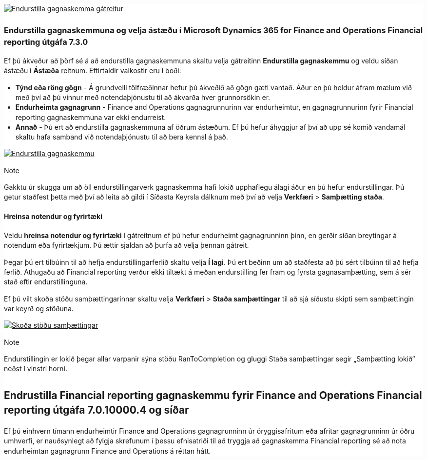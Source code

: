 [![Endurstilla gagnaskemma gátreitur](./media/Reset-72.jpg)](./media/Reset-72.jpg)

### <a name="reset-the-data-mart-and-select-a-reason-in-microsoft-dynamics-365-for-finance-and-operations-financial-reporting-release-730"></a>Endurstilla gagnaskemmuna og velja ástæðu í Microsoft Dynamics 365 for Finance and Operations Financial reporting útgáfa 7.3.0

Ef þú ákveður að þörf sé á að endurstilla gagnaskemmuna skaltu velja gátreitinn **Endurstilla gagnaskemmu** og veldu síðan ástæðu í **Ástæða** reitnum. Eftirtaldir valkostir eru í boði:

- **Týnd eða röng gögn** - Á grundvelli tölfræðinnar hefur þú ákveðið að gögn gæti vantað. Áður en þú heldur áfram mælum við með því að þú vinnur með notendaþjónustu til að ákvarða hver grunnorsökin er.
- **Endurheimta gagnagrunn** - Finance and Operations gagnagrunnurinn var endurheimtur, en gagnagrunnurinn fyrir Financial reporting gagnaskemmuna var ekki endurreist.
- **Annað** - Þú ert að endurstilla gagnaskemmuna af öðrum ástæðum. Ef þú hefur áhyggjur af því að upp sé komið vandamál skaltu hafa samband við notendaþjónustu til að bera kennsl á það.

[![Endurstilla gagnaskemmu](./media/Integration.png)](./media/Integration.png)

> [!NOTE]
> Gakktu úr skugga um að öll endurstillingarverk gagnaskemma hafi lokið upphaflegu álagi áður en þú hefur endurstillingar. Þú getur staðfest þetta með því að leita að gildi í Síðasta Keyrsla dálknum með því að velja **Verkfæri** &gt; **Samþætting staða**.

#### <a name="clear-users-and-companies"></a>Hreinsa notendur og fyrirtæki

Veldu **hreinsa notendur og fyrirtæki** í gátreitnum ef þú hefur endurheimt gagnagrunninn þinn, en gerðir síðan breytingar á notendum eða fyrirtækjum. Þú ættir sjaldan að þurfa að velja þennan gátreit.

Þegar þú ert tilbúinn til að hefja endurstillingarferlið skaltu velja **Í lagi**. Þú ert beðinn um að staðfesta að þú sért tilbúinn til að hefja ferlið. Athugaðu að Financial reporting verður ekki tiltækt á meðan endurstilling fer fram og fyrsta gagnasamþætting, sem á sér stað eftir endurstillinguna.

Ef þú vilt skoða stöðu samþættingarinnar skaltu velja **Verkfæri** &gt; **Staða samþættingar** til að sjá síðustu skipti sem samþættingin var keyrð og stöðuna.

[![Skoða stöðu samþættingar](./media/New-integration.PNG)](./media/New-integration.PNG)

> [!NOTE]
> Endurstillingin er lokið þegar allar varpanir sýna stöðu RanToCompletion og gluggi Staða samþættingar segir „Samþætting lokið“ neðst í vinstri horni.

## <a name="reset-the-financial-reporting-data-mart-for-finance-and-operations-financial-reporting-release-70100004-and-later"></a>Endrustilla Financial reporting gagnaskemmu fyrir Finance and Operations Financial reporting útgáfa 7.0.10000.4 og síðar

Ef þú einhvern tímann endurheimtir Finance and Operations gagnagrunninn úr öryggisafritum eða afritar gagnagrunninn úr öðru umhverfi, er nauðsynlegt að fylgja skrefunum í þessu efnisatriði til að tryggja að gagnaskemma Financial reporting sé að nota endurheimtan gagnagrunn Finance and Operations á réttan hátt.
